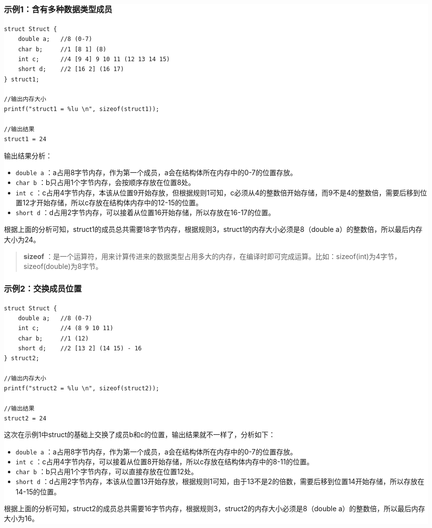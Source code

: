 ### 示例1：含有多种数据类型成员

```
struct Struct {
    double a;   //8 (0-7)
    char b;     //1 [8 1] (8)
    int c;      //4 [9 4] 9 10 11 (12 13 14 15)
    short d;    //2 [16 2] (16 17)
} struct1;

//输出内存大小
printf("struct1 = %lu \n", sizeof(struct1));

//输出结果
struct1 = 24
```

输出结果分析：

* `double a` ：a占用8字节内存，作为第一个成员，a会在结构体所在内存中的0-7的位置存放。
* `char b` ：b只占用1个字节内存，会按顺序存放在位置8处。
* `int c` ：c占用4字节内存，本该从位置9开始存放，但根据规则1可知，c必须从4的整数倍开始存储，而9不是4的整数倍，需要后移到位置12才开始存储，所以c存放在结构体内存中的12-15的位置。
* `short d` ：d占用2字节内存，可以接着从位置16开始存储，所以存放在16-17的位置。

根据上面的分析可知，struct1的成员总共需要18字节内存，根据规则3，struct1的内存大小必须是8（double a）的整数倍，所以最后内存大小为24。

> **sizeof** ：是一个运算符，用来计算传进来的数据类型占用多大的内存，在编译时即可完成运算。比如：sizeof(int)为4字节，sizeof(double)为8字节。  

### 示例2：交换成员位置

```
struct Struct {
    double a;   //8 (0-7)
    int c;      //4 (8 9 10 11)
    char b;     //1 (12)
    short d;    //2 [13 2] (14 15) - 16
} struct2;

//输出内存大小
printf("struct2 = %lu \n", sizeof(struct2));

//输出结果
struct2 = 24
```

这次在示例1中struct的基础上交换了成员b和c的位置，输出结果就不一样了，分析如下：

* `double a` ：a占用8字节内存，作为第一个成员，a会在结构体所在内存中的0-7的位置存放。
* `int c` ：c占用4字节内存，可以接着从位置8开始存储，所以c存放在结构体内存中的8-11的位置。
* `char b` ：b只占用1个字节内存，可以直接存放在位置12处。
* `short d` ：d占用2字节内存，本该从位置13开始存放，根据规则1可知，由于13不是2的倍数，需要后移到位置14开始存储，所以存放在14-15的位置。

根据上面的分析可知，struct2的成员总共需要16字节内存，根据规则3，struct2的内存大小必须是8（double a）的整数倍，所以最后内存大小为16。
